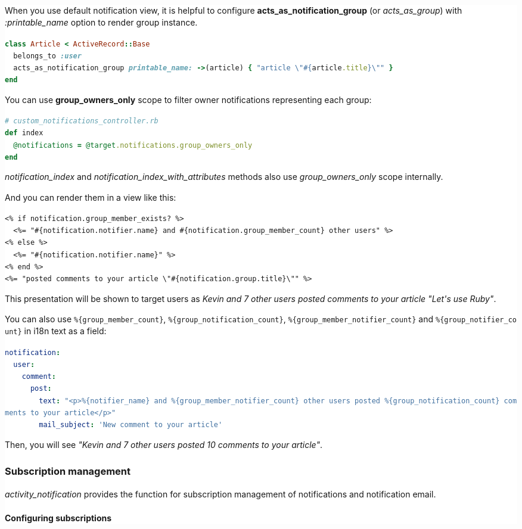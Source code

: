 When you use default notification view, it is helpful to configure **acts_as_notification_group** (or *acts_as_group*) with *:printable_name* option to render group instance.

```ruby
class Article < ActiveRecord::Base
  belongs_to :user
  acts_as_notification_group printable_name: ->(article) { "article \"#{article.title}\"" }
end
```

You can use **group_owners_only** scope to filter owner notifications representing each group:

```ruby
# custom_notifications_controller.rb
def index
  @notifications = @target.notifications.group_owners_only
end
```
*notification_index* and *notification_index_with_attributes* methods also use *group_owners_only* scope internally.

And you can render them in a view like this:
```erb
<% if notification.group_member_exists? %>
  <%= "#{notification.notifier.name} and #{notification.group_member_count} other users" %>
<% else %>
  <%= "#{notification.notifier.name}" %>
<% end %>
<%= "posted comments to your article \"#{notification.group.title}\"" %>
```

This presentation will be shown to target users as *Kevin and 7 other users posted comments to your article "Let's use Ruby"*.

You can also use `%{group_member_count}`, `%{group_notification_count}`, `%{group_member_notifier_count}` and `%{group_notifier_count}` in i18n text as a field:

```yaml
notification:
  user:
    comment:
      post:
        text: "<p>%{notifier_name} and %{group_member_notifier_count} other users posted %{group_notification_count} comments to your article</p>"
        mail_subject: 'New comment to your article'
```

Then, you will see *"Kevin and 7 other users posted 10 comments to your article"*.


### Subscription management

*activity_notification* provides the function for subscription management of notifications and notification email.

#### Configuring subscriptions
